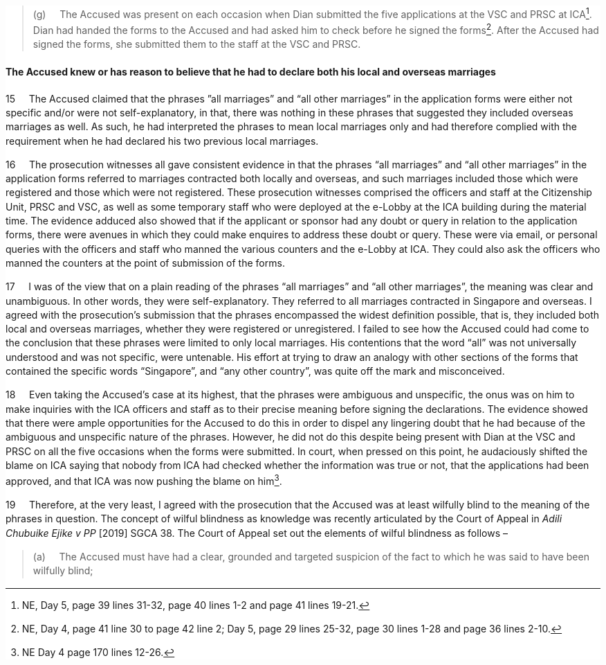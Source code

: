 > (g)     The Accused was present on each occasion when Dian submitted the five applications at the VSC and PRSC at ICA[^4]. Dian had handed the forms to the Accused and had asked him to check before he signed the forms[^5]. After the Accused had signed the forms, she submitted them to the staff at the VSC and PRSC.

#### The Accused knew or has reason to believe that he had to declare both his local and overseas marriages

15     The Accused claimed that the phrases ”all marriages” and “all other marriages” in the application forms were either not specific and/or were not self-explanatory, in that, there was nothing in these phrases that suggested they included overseas marriages as well. As such, he had interpreted the phrases to mean local marriages only and had therefore complied with the requirement when he had declared his two previous local marriages.

16     The prosecution witnesses all gave consistent evidence in that the phrases “all marriages” and “all other marriages” in the application forms referred to marriages contracted both locally and overseas, and such marriages included those which were registered and those which were not registered. These prosecution witnesses comprised the officers and staff at the Citizenship Unit, PRSC and VSC, as well as some temporary staff who were deployed at the e-Lobby at the ICA building during the material time. The evidence adduced also showed that if the applicant or sponsor had any doubt or query in relation to the application forms, there were avenues in which they could make enquires to address these doubt or query. These were via email, or personal queries with the officers and staff who manned the various counters and the e-Lobby at ICA. They could also ask the officers who manned the counters at the point of submission of the forms.

17     I was of the view that on a plain reading of the phrases “all marriages” and “all other marriages”, the meaning was clear and unambiguous. In other words, they were self-explanatory. They referred to all marriages contracted in Singapore and overseas. I agreed with the prosecution’s submission that the phrases encompassed the widest definition possible, that is, they included both local and overseas marriages, whether they were registered or unregistered. I failed to see how the Accused could had come to the conclusion that these phrases were limited to only local marriages. His contentions that the word “all” was not universally understood and was not specific, were untenable. His effort at trying to draw an analogy with other sections of the forms that contained the specific words “Singapore”, and “any other country”, was quite off the mark and misconceived.

18     Even taking the Accused’s case at its highest, that the phrases were ambiguous and unspecific, the onus was on him to make inquiries with the ICA officers and staff as to their precise meaning before signing the declarations. The evidence showed that there were ample opportunities for the Accused to do this in order to dispel any lingering doubt that he had because of the ambiguous and unspecific nature of the phrases. However, he did not do this despite being present with Dian at the VSC and PRSC on all the five occasions when the forms were submitted. In court, when pressed on this point, he audaciously shifted the blame on ICA saying that nobody from ICA had checked whether the information was true or not, that the applications had been approved, and that ICA was now pushing the blame on him[^6].

19     Therefore, at the very least, I agreed with the prosecution that the Accused was at least wilfully blind to the meaning of the phrases in question. The concept of wilful blindness as knowledge was recently articulated by the Court of Appeal in _Adili Chubuike Ejike v PP_ <span class="citation">\[2019\] SGCA 38</span>. The Court of Appeal set out the elements of wilful blindness as follows –

> (a)     The Accused must have had a clear, grounded and targeted suspicion of the fact to which he was said to have been wilfully blind;


[^1]: Exhibits P8 and P10.
[^2]: NE Day 1, page 69 lines 3-10.
[^3]: NE Day 1, page 69 line 29 to page 70 line 1.
[^4]: NE, Day 5, page 39 lines 31-32, page 40 lines 1-2 and page 41 lines 19-21.
[^5]: NE, Day 4, page 41 line 30 to page 42 line 2; Day 5, page 29 lines 25-32, page 30 lines 1-28 and page 36 lines 2-10.
[^6]: NE Day 4 page 170 lines 12-26.
[^7]: NE Day 4 page 107 line 32 to page 108 line 11.
[^8]: NE Day 4 page 160 lines 12-33; page 161 line 1 to page 162 line 3.
[^9]: Exhibits P30 to P34.
[^10]: Exhibit D1.
[^11]: NE Day 5 pages 45 to 54.